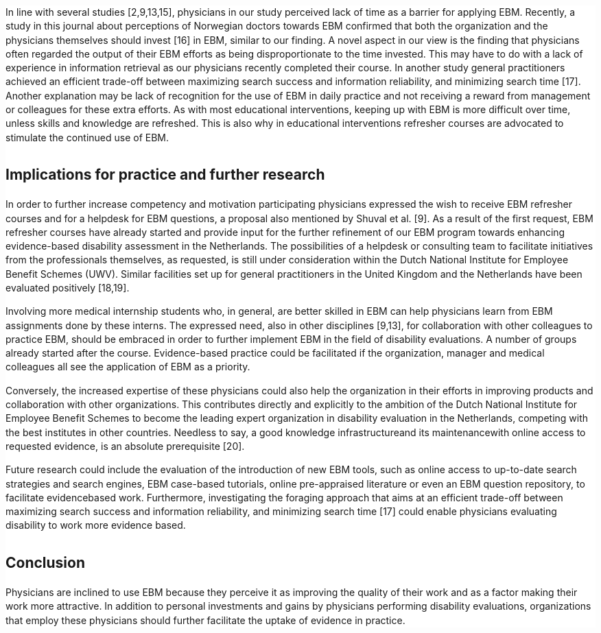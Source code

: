 In line with several studies [2,9,13,15], physicians in our study perceived lack of time as a barrier for applying EBM. Recently, a study in this journal about perceptions of Norwegian doctors towards EBM confirmed that both the organization and the physicians themselves should invest [16] in EBM, similar to our finding. A novel aspect in our view is the finding that physicians often regarded the output of their EBM efforts as being disproportionate to the time invested. This may have to do with a lack of experience in information retrieval as our physicians recently completed their course. In another study general practitioners achieved an efficient trade-off between maximizing search success and information reliability, and minimizing search time [17]. Another explanation may be lack of recognition for the use of EBM in daily practice and not receiving a reward from management or colleagues for these extra efforts. As with most educational interventions, keeping up with EBM is more difficult over time, unless skills and knowledge are refreshed. This is also why in educational interventions refresher courses are advocated to stimulate the continued use of EBM.


## Implications for practice and further research

In order to further increase competency and motivation participating physicians expressed the wish to receive EBM refresher courses and for a helpdesk for EBM questions, a proposal also mentioned by Shuval et al. [9]. As a result of the first request, EBM refresher courses have already started and provide input for the further refinement of our EBM program towards enhancing evidence-based disability assessment in the Netherlands. The possibilities of a helpdesk or consulting team to facilitate initiatives from the professionals themselves, as requested, is still under consideration within the Dutch National Institute for Employee Benefit Schemes (UWV). Similar facilities set up for general practitioners in the United Kingdom and the Netherlands have been evaluated positively [18,19].

Involving more medical internship students who, in general, are better skilled in EBM can help physicians learn from EBM assignments done by these interns. The expressed need, also in other disciplines [9,13], for collaboration with other colleagues to practice EBM, should be embraced in order to further implement EBM in the field of disability evaluations. A number of groups already started after the course. Evidence-based practice could be facilitated if the organization, manager and medical colleagues all see the application of EBM as a priority.

Conversely, the increased expertise of these physicians could also help the organization in their efforts in improving products and collaboration with other organizations. This contributes directly and explicitly to the ambition of the Dutch National Institute for Employee Benefit Schemes to become the leading expert organization in disability evaluation in the Netherlands, competing with the best institutes in other countries. Needless to say, a good knowledge infrastructureand its maintenancewith online access to requested evidence, is an absolute prerequisite [20].

Future research could include the evaluation of the introduction of new EBM tools, such as online access to up-to-date search strategies and search engines, EBM case-based tutorials, online pre-appraised literature or even an EBM question repository, to facilitate evidencebased work. Furthermore, investigating the foraging approach that aims at an efficient trade-off between maximizing search success and information reliability, and minimizing search time [17] could enable physicians evaluating disability to work more evidence based.


## Conclusion

Physicians are inclined to use EBM because they perceive it as improving the quality of their work and as a factor making their work more attractive. In addition to personal investments and gains by physicians performing disability evaluations, organizations that employ these physicians should further facilitate the uptake of evidence in practice.

